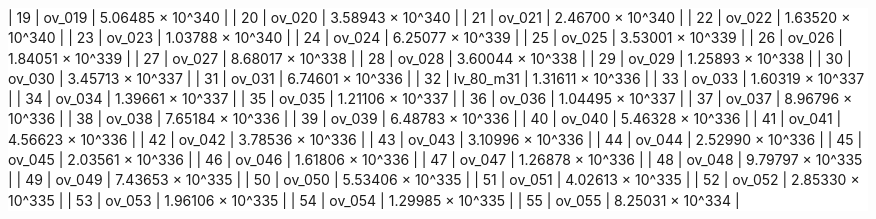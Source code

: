 | 19 | ov_019 | 5.06485 × 10^340 |
| 20 | ov_020 | 3.58943 × 10^340 |
| 21 | ov_021 | 2.46700 × 10^340 |
| 22 | ov_022 | 1.63520 × 10^340 |
| 23 | ov_023 | 1.03788 × 10^340 |
| 24 | ov_024 | 6.25077 × 10^339 |
| 25 | ov_025 | 3.53001 × 10^339 |
| 26 | ov_026 | 1.84051 × 10^339 |
| 27 | ov_027 | 8.68017 × 10^338 |
| 28 | ov_028 | 3.60044 × 10^338 |
| 29 | ov_029 | 1.25893 × 10^338 |
| 30 | ov_030 | 3.45713 × 10^337 |
| 31 | ov_031 | 6.74601 × 10^336 |
| 32 | lv_80_m31 | 1.31611 × 10^336 |
| 33 | ov_033 | 1.60319 × 10^337 |
| 34 | ov_034 | 1.39661 × 10^337 |
| 35 | ov_035 | 1.21106 × 10^337 |
| 36 | ov_036 | 1.04495 × 10^337 |
| 37 | ov_037 | 8.96796 × 10^336 |
| 38 | ov_038 | 7.65184 × 10^336 |
| 39 | ov_039 | 6.48783 × 10^336 |
| 40 | ov_040 | 5.46328 × 10^336 |
| 41 | ov_041 | 4.56623 × 10^336 |
| 42 | ov_042 | 3.78536 × 10^336 |
| 43 | ov_043 | 3.10996 × 10^336 |
| 44 | ov_044 | 2.52990 × 10^336 |
| 45 | ov_045 | 2.03561 × 10^336 |
| 46 | ov_046 | 1.61806 × 10^336 |
| 47 | ov_047 | 1.26878 × 10^336 |
| 48 | ov_048 | 9.79797 × 10^335 |
| 49 | ov_049 | 7.43653 × 10^335 |
| 50 | ov_050 | 5.53406 × 10^335 |
| 51 | ov_051 | 4.02613 × 10^335 |
| 52 | ov_052 | 2.85330 × 10^335 |
| 53 | ov_053 | 1.96106 × 10^335 |
| 54 | ov_054 | 1.29985 × 10^335 |
| 55 | ov_055 | 8.25031 × 10^334 |